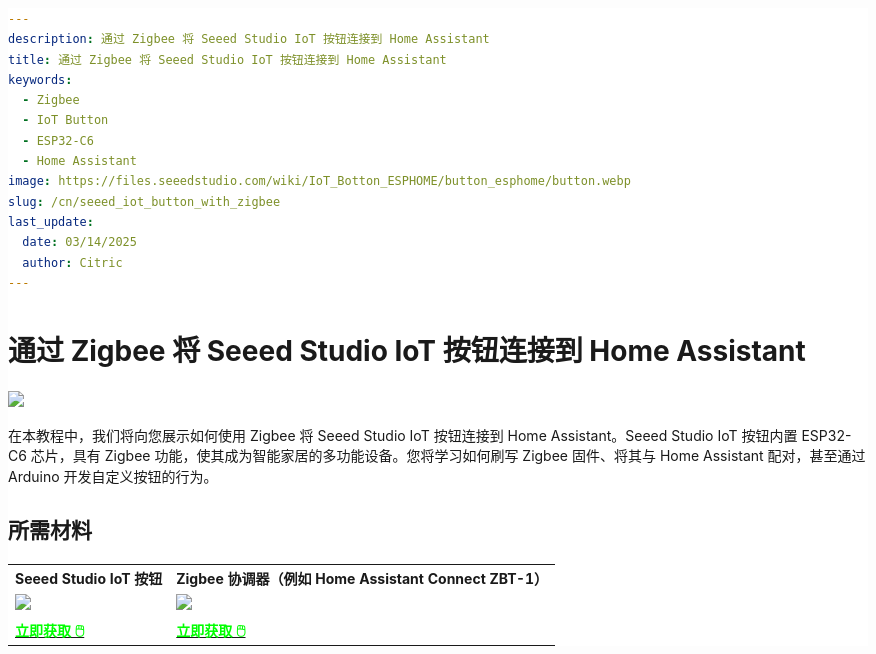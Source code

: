 ```yaml
---
description: 通过 Zigbee 将 Seeed Studio IoT 按钮连接到 Home Assistant
title: 通过 Zigbee 将 Seeed Studio IoT 按钮连接到 Home Assistant
keywords:
  - Zigbee
  - IoT Button
  - ESP32-C6
  - Home Assistant
image: https://files.seeedstudio.com/wiki/IoT_Botton_ESPHOME/button_esphome/button.webp
slug: /cn/seeed_iot_button_with_zigbee
last_update:
  date: 03/14/2025
  author: Citric
---
```


# 通过 Zigbee 将 Seeed Studio IoT 按钮连接到 Home Assistant

<div style={{textAlign:'center'}}><img src="https://files.seeedstudio.com/wiki/IoT_Botton_ESPHOME/button_esphome/button.jpg" style={{width:600, height:'auto'}}/></div>

在本教程中，我们将向您展示如何使用 Zigbee 将 Seeed Studio IoT 按钮连接到 Home Assistant。Seeed Studio IoT 按钮内置 ESP32-C6 芯片，具有 Zigbee 功能，使其成为智能家居的多功能设备。您将学习如何刷写 Zigbee 固件、将其与 Home Assistant 配对，甚至通过 Arduino 开发自定义按钮的行为。

## 所需材料

<div class="table-center">
  <table align="center">
    <tr>
      <th>Seeed Studio IoT 按钮</th>
      <th>Zigbee 协调器（例如 Home Assistant Connect ZBT-1）</th>
    </tr>
    <tr>
      <td><div style={{textAlign:'center'}}><img src="https://files.seeedstudio.com/wiki/IoT_Botton_ESPHOME/button_esphome/button.jpg" style={{width:250, height:'auto'}}/></div></td>
      <td><div style={{textAlign:'center'}}><img src="https://files.seeedstudio.com/wiki/xiaoc6_zigbee_ha/ZBT-1.png" style={{width:250, height:'auto'}}/></div></td>
    </tr>
    <tr>
      <td><div class="get_one_now_container" style={{textAlign: 'center'}}>
        <a class="get_one_now_item" href="https://www.seeedstudio.com/Seeed-IoT-Button-p-6419.html" target="_blank" rel="noopener noreferrer">
        <strong><span><font color={'FFFFFF'} size={"4"}> 立即获取 🖱️</font></span></strong>
        </a>
      </div></td>
      <td><div class="get_one_now_container" style={{textAlign: 'center'}}>
        <a class="get_one_now_item" href="https://www.seeedstudio.com/Home-Assistant-SkyConnect-p-5479.html" target="_blank" rel="noopener noreferrer">
        <strong><span><font color={'FFFFFF'} size={"4"}> 立即获取 🖱️</font></span></strong>
        </a>
      </div></td>
    </tr>
  </table>
</div>
